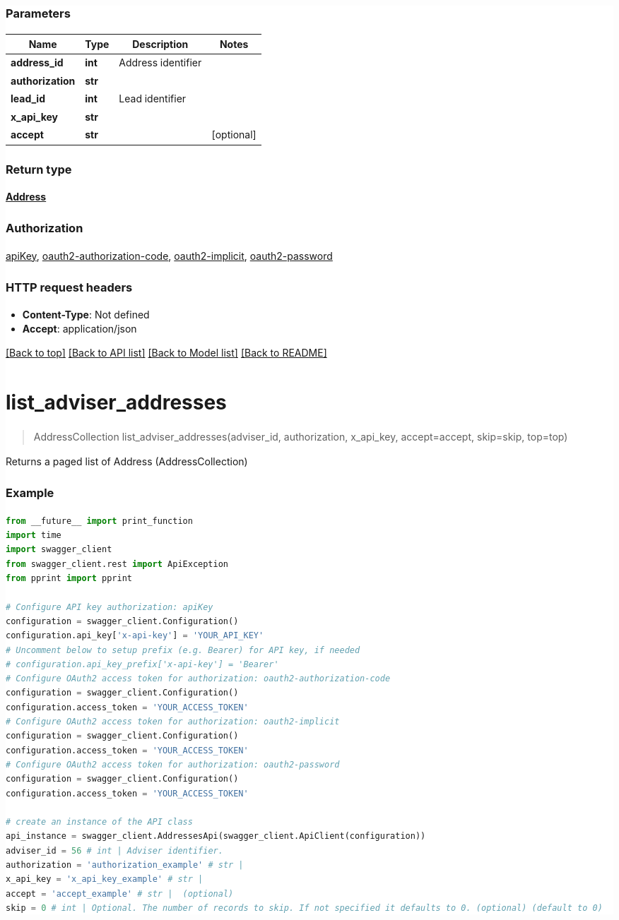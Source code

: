 ### Parameters

Name | Type | Description  | Notes
------------- | ------------- | ------------- | -------------
 **address_id** | **int**| Address identifier | 
 **authorization** | **str**|  | 
 **lead_id** | **int**| Lead identifier | 
 **x_api_key** | **str**|  | 
 **accept** | **str**|  | [optional] 

### Return type

[**Address**](Address.md)

### Authorization

[apiKey](../README.md#apiKey), [oauth2-authorization-code](../README.md#oauth2-authorization-code), [oauth2-implicit](../README.md#oauth2-implicit), [oauth2-password](../README.md#oauth2-password)

### HTTP request headers

 - **Content-Type**: Not defined
 - **Accept**: application/json

[[Back to top]](#) [[Back to API list]](../README.md#documentation-for-api-endpoints) [[Back to Model list]](../README.md#documentation-for-models) [[Back to README]](../README.md)

# **list_adviser_addresses**
> AddressCollection list_adviser_addresses(adviser_id, authorization, x_api_key, accept=accept, skip=skip, top=top)

Returns a paged list of Address (AddressCollection)

### Example
```python
from __future__ import print_function
import time
import swagger_client
from swagger_client.rest import ApiException
from pprint import pprint

# Configure API key authorization: apiKey
configuration = swagger_client.Configuration()
configuration.api_key['x-api-key'] = 'YOUR_API_KEY'
# Uncomment below to setup prefix (e.g. Bearer) for API key, if needed
# configuration.api_key_prefix['x-api-key'] = 'Bearer'
# Configure OAuth2 access token for authorization: oauth2-authorization-code
configuration = swagger_client.Configuration()
configuration.access_token = 'YOUR_ACCESS_TOKEN'
# Configure OAuth2 access token for authorization: oauth2-implicit
configuration = swagger_client.Configuration()
configuration.access_token = 'YOUR_ACCESS_TOKEN'
# Configure OAuth2 access token for authorization: oauth2-password
configuration = swagger_client.Configuration()
configuration.access_token = 'YOUR_ACCESS_TOKEN'

# create an instance of the API class
api_instance = swagger_client.AddressesApi(swagger_client.ApiClient(configuration))
adviser_id = 56 # int | Adviser identifier.
authorization = 'authorization_example' # str | 
x_api_key = 'x_api_key_example' # str | 
accept = 'accept_example' # str |  (optional)
skip = 0 # int | Optional. The number of records to skip. If not specified it defaults to 0. (optional) (default to 0)
```
